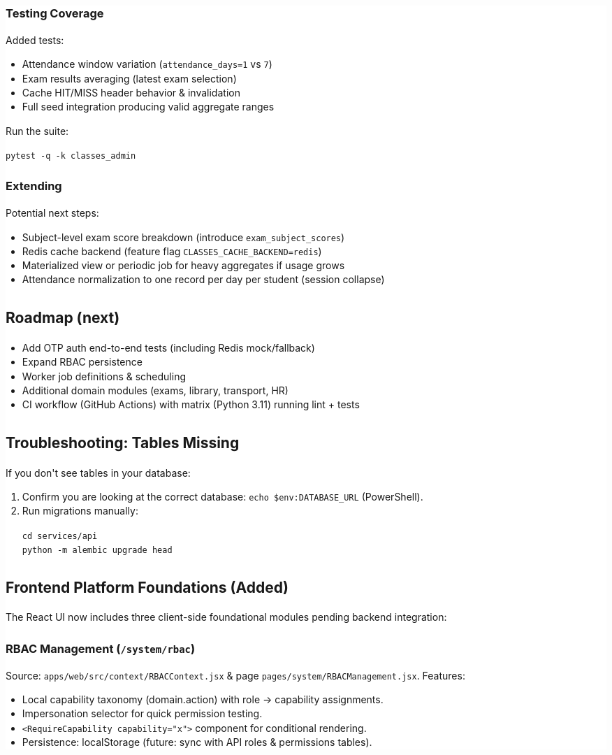 ### Testing Coverage
Added tests:
* Attendance window variation (`attendance_days=1` vs `7`)
* Exam results averaging (latest exam selection)
* Cache HIT/MISS header behavior & invalidation
* Full seed integration producing valid aggregate ranges

Run the suite:
```
pytest -q -k classes_admin
```

### Extending
Potential next steps:
* Subject-level exam score breakdown (introduce `exam_subject_scores`)
* Redis cache backend (feature flag `CLASSES_CACHE_BACKEND=redis`)
* Materialized view or periodic job for heavy aggregates if usage grows
* Attendance normalization to one record per day per student (session collapse)



## Roadmap (next)

- Add OTP auth end-to-end tests (including Redis mock/fallback)
- Expand RBAC persistence
- Worker job definitions & scheduling
- Additional domain modules (exams, library, transport, HR)
- CI workflow (GitHub Actions) with matrix (Python 3.11) running lint + tests

## Troubleshooting: Tables Missing

If you don't see tables in your database:
1. Confirm you are looking at the correct database: `echo $env:DATABASE_URL` (PowerShell).
2. Run migrations manually:
	```
	cd services/api
	python -m alembic upgrade head
	```

## Frontend Platform Foundations (Added)

The React UI now includes three client-side foundational modules pending backend integration:

### RBAC Management (`/system/rbac`)
Source: `apps/web/src/context/RBACContext.jsx` & page `pages/system/RBACManagement.jsx`.
Features:
- Local capability taxonomy (domain.action) with role → capability assignments.
- Impersonation selector for quick permission testing.
- `<RequireCapability capability="x">` component for conditional rendering.
- Persistence: localStorage (future: sync with API roles & permissions tables).
